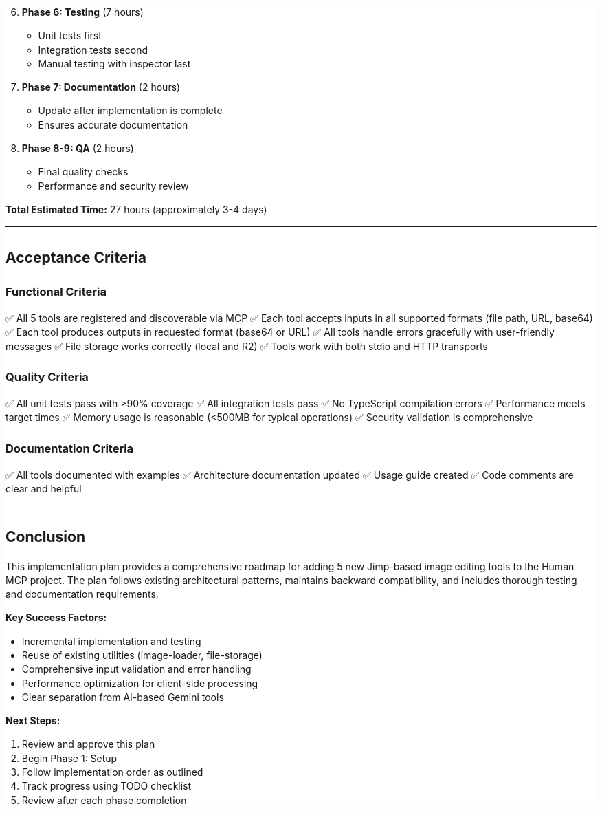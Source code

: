 6. **Phase 6: Testing** (7 hours)
   - Unit tests first
   - Integration tests second
   - Manual testing with inspector last

7. **Phase 7: Documentation** (2 hours)
   - Update after implementation is complete
   - Ensures accurate documentation

8. **Phase 8-9: QA** (2 hours)
   - Final quality checks
   - Performance and security review

**Total Estimated Time:** 27 hours (approximately 3-4 days)

---

## Acceptance Criteria

### Functional Criteria

✅ All 5 tools are registered and discoverable via MCP
✅ Each tool accepts inputs in all supported formats (file path, URL, base64)
✅ Each tool produces outputs in requested format (base64 or URL)
✅ All tools handle errors gracefully with user-friendly messages
✅ File storage works correctly (local and R2)
✅ Tools work with both stdio and HTTP transports

### Quality Criteria

✅ All unit tests pass with >90% coverage
✅ All integration tests pass
✅ No TypeScript compilation errors
✅ Performance meets target times
✅ Memory usage is reasonable (<500MB for typical operations)
✅ Security validation is comprehensive

### Documentation Criteria

✅ All tools documented with examples
✅ Architecture documentation updated
✅ Usage guide created
✅ Code comments are clear and helpful

---

## Conclusion

This implementation plan provides a comprehensive roadmap for adding 5 new Jimp-based image editing tools to the Human MCP project. The plan follows existing architectural patterns, maintains backward compatibility, and includes thorough testing and documentation requirements.

**Key Success Factors:**
- Incremental implementation and testing
- Reuse of existing utilities (image-loader, file-storage)
- Comprehensive input validation and error handling
- Performance optimization for client-side processing
- Clear separation from AI-based Gemini tools

**Next Steps:**
1. Review and approve this plan
2. Begin Phase 1: Setup
3. Follow implementation order as outlined
4. Track progress using TODO checklist
5. Review after each phase completion

